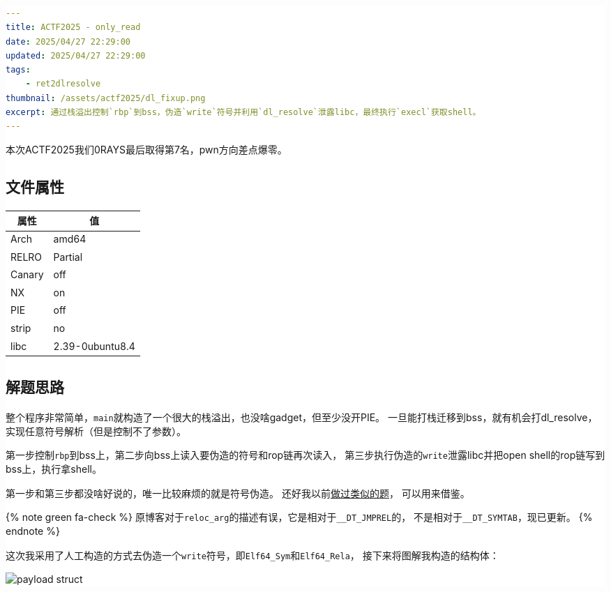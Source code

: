 ```yaml
---
title: ACTF2025 - only_read
date: 2025/04/27 22:29:00
updated: 2025/04/27 22:29:00
tags:
    - ret2dlresolve
thumbnail: /assets/actf2025/dl_fixup.png
excerpt: 通过栈溢出控制`rbp`到bss，伪造`write`符号并利用`dl_resolve`泄露libc，最终执行`execl`获取shell。
---
```


本次ACTF2025我们0RAYS最后取得第7名，pwn方向差点爆零。

## 文件属性

|属性  |值    |
|------|------|
|Arch  |amd64 |
|RELRO|Partial|
|Canary|off   |
|NX    |on    |
|PIE   |off   |
|strip |no    |
|libc  |2.39-0ubuntu8.4|

## 解题思路

整个程序非常简单，`main`就构造了一个很大的栈溢出，也没啥gadget，但至少没开PIE。
一旦能打栈迁移到bss，就有机会打dl_resolve，实现任意符号解析（但是控制不了参数）。

第一步控制`rbp`到bss上，第二步向bss上读入要伪造的符号和rop链再次读入，
第三步执行伪造的`write`泄露libc并把open shell的rop链写到bss上，执行拿shell。

第一步和第三步都没啥好说的，唯一比较麻烦的就是符号伪造。
还好我以前[做过类似的题](/2023/10/10/W3_dlresolve/)，
可以用来借鉴。

{% note green fa-check %}
原博客对于`reloc_arg`的描述有误，它是相对于`__DT_JMPREL`的，
不是相对于`__DT_SYMTAB`，现已更新。
{% endnote %}

这次我采用了人工构造的方式去伪造一个`write`符号，即`Elf64_Sym`和`Elf64_Rela`，
接下来将图解我构造的结构体：

![payload struct](/assets/actf2025/dl_resolve.png)
